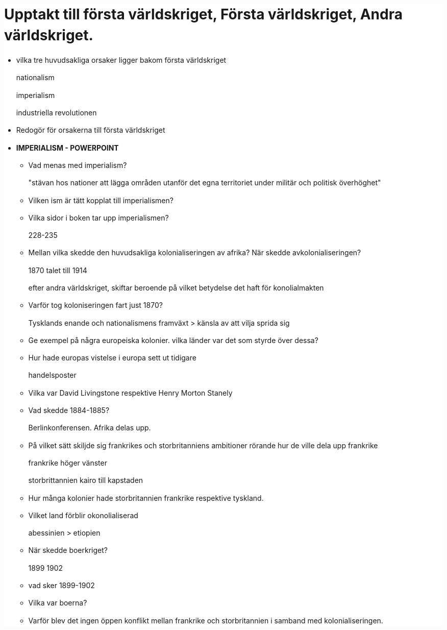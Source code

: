 # Upptakt till första världskriget, Första världskriget, Andra världskriget.

- vilka tre huvudsakliga orsaker ligger bakom första världskriget

    nationalism

    imperialism

    industriella revolutionen

- Redogör för orsakerna till första världskriget

- **IMPERIALISM - POWERPOINT**
    - Vad menas med imperialism?

        "stävan hos nationer att lägga områden utanför det egna territoriet under militär och politisk överhöghet"

    - Vilken ism är tätt kopplat till imperialismen?
    - Vilka sidor i boken tar upp imperialismen?

        228-235

    - Mellan vilka skedde den huvudsakliga kolonialiseringen av afrika? När skedde avkolonialiseringen?

        1870 talet till 1914

        efter andra världskriget, skiftar beroende på vilket betydelse det haft för konolialmakten

    - Varför tog koloniseringen fart just 1870?

        Tysklands enande och nationalismens framväxt > känsla av att vilja sprida sig

    - Ge exempel på några europeiska kolonier. vilka länder var det som styrde över dessa?
    - Hur hade europas vistelse i europa sett ut tidigare

        handelsposter

    - Vilka var David Livingstone respektive Henry Morton Stanely
    - Vad skedde 1884-1885?

        Berlinkonferensen. Afrika delas upp.

    - På vilket sätt skiljde sig frankrikes och storbritanniens ambitioner rörande hur de ville dela upp frankrike

        frankrike höger vänster

        storbrittannien kairo till kapstaden

    - Hur många kolonier hade storbritannien frankrike respektive tyskland.
    - Vilket land förblir okonolialiserad

        abessinien > etiopien

    - När skedde boerkriget?

        1899 1902

    - vad sker 1899-1902
    - Vilka var boerna?
    - Varför blev det ingen öppen konflikt mellan frankrike och storbritannien i samband med kolonialiseringen.
